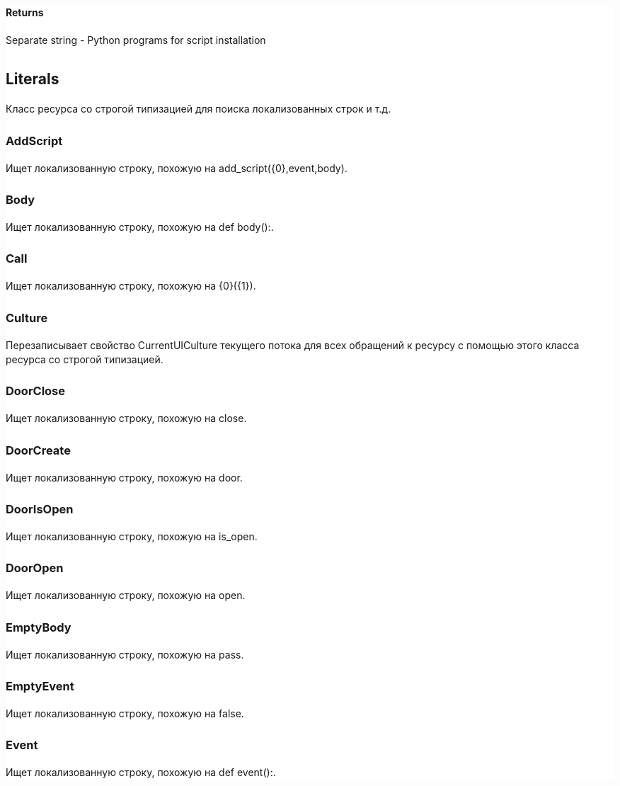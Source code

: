#### Returns

Separate string - Python programs for script installation


## Literals

Класс ресурса со строгой типизацией для поиска локализованных строк и т.д.

### AddScript

Ищет локализованную строку, похожую на add_script({0},event,body).

### Body

Ищет локализованную строку, похожую на def body():.

### Call

Ищет локализованную строку, похожую на {0}({1}).

### Culture

Перезаписывает свойство CurrentUICulture текущего потока для всех обращений к ресурсу с помощью этого класса ресурса со строгой типизацией.

### DoorClose

Ищет локализованную строку, похожую на close.

### DoorCreate

Ищет локализованную строку, похожую на door.

### DoorIsOpen

Ищет локализованную строку, похожую на is_open.

### DoorOpen

Ищет локализованную строку, похожую на open.

### EmptyBody

Ищет локализованную строку, похожую на pass.

### EmptyEvent

Ищет локализованную строку, похожую на false.

### Event

Ищет локализованную строку, похожую на def event():.
